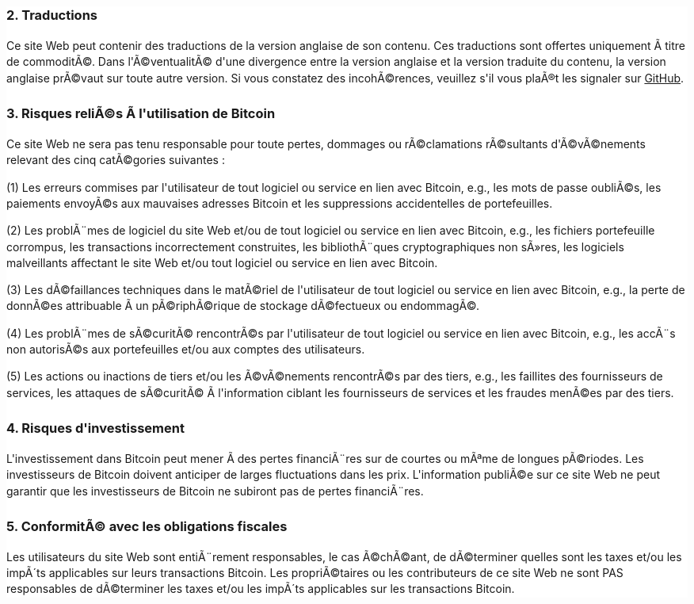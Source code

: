 ### 2\. Traductions

Ce site Web peut contenir des traductions de la version anglaise de son
contenu. Ces traductions sont offertes uniquement Ã titre de commoditÃ©. Dans
l'Ã©ventualitÃ© d'une divergence entre la version anglaise et la version
traduite du contenu, la version anglaise prÃ©vaut sur toute autre version. Si
vous constatez des incohÃ©rences, veuillez s'il vous plaÃ®t les signaler sur
[GitHub](https://github.com/bitcoin-dot-org/bitcoin.org).

### 3\. Risques reliÃ©s Ã l'utilisation de Bitcoin

Ce site Web ne sera pas tenu responsable pour toute pertes, dommages ou
rÃ©clamations rÃ©sultants d'Ã©vÃ©nements relevant des cinq catÃ©gories
suivantes :

(1) Les erreurs commises par l'utilisateur de tout logiciel ou service en lien
avec Bitcoin, e.g., les mots de passe oubliÃ©s, les paiements envoyÃ©s aux
mauvaises adresses Bitcoin et les suppressions accidentelles de portefeuilles.

(2) Les problÃ¨mes de logiciel du site Web et/ou de tout logiciel ou service
en lien avec Bitcoin, e.g., les fichiers portefeuille corrompus, les
transactions incorrectement construites, les bibliothÃ¨ques cryptographiques
non sÃ»res, les logiciels malveillants affectant le site Web et/ou tout
logiciel ou service en lien avec Bitcoin.

(3) Les dÃ©faillances techniques dans le matÃ©riel de l'utilisateur de tout
logiciel ou service en lien avec Bitcoin, e.g., la perte de donnÃ©es
attribuable Ã un pÃ©riphÃ©rique de stockage dÃ©fectueux ou endommagÃ©.

(4) Les problÃ¨mes de sÃ©curitÃ© rencontrÃ©s par l'utilisateur de tout
logiciel ou service en lien avec Bitcoin, e.g., les accÃ¨s non autorisÃ©s aux
portefeuilles et/ou aux comptes des utilisateurs.

(5) Les actions ou inactions de tiers et/ou les Ã©vÃ©nements rencontrÃ©s par
des tiers, e.g., les faillites des fournisseurs de services, les attaques de
sÃ©curitÃ© Ã l'information ciblant les fournisseurs de services et les fraudes
menÃ©es par des tiers.

### 4\. Risques d'investissement

L'investissement dans Bitcoin peut mener Ã des pertes financiÃ¨res sur de
courtes ou mÃªme de longues pÃ©riodes. Les investisseurs de Bitcoin doivent
anticiper de larges fluctuations dans les prix. L'information publiÃ©e sur ce
site Web ne peut garantir que les investisseurs de Bitcoin ne subiront pas de
pertes financiÃ¨res.

### 5\. ConformitÃ© avec les obligations fiscales

Les utilisateurs du site Web sont entiÃ¨rement responsables, le cas Ã©chÃ©ant,
de dÃ©terminer quelles sont les taxes et/ou les impÃ´ts applicables sur leurs
transactions Bitcoin. Les propriÃ©taires ou les contributeurs de ce site Web
ne sont PAS responsables de dÃ©terminer les taxes et/ou les impÃ´ts
applicables sur les transactions Bitcoin.
